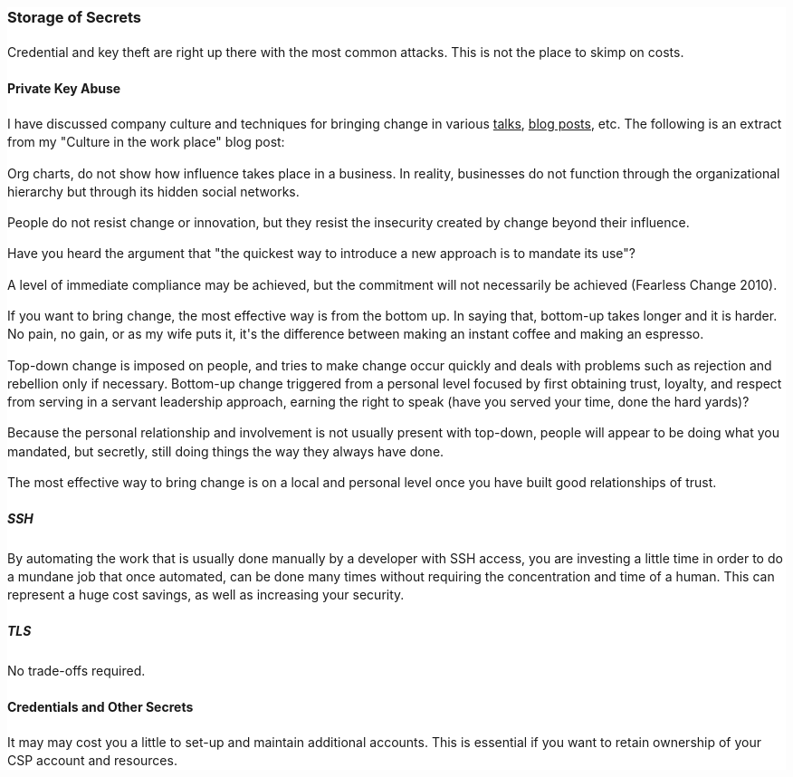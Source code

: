 ### Storage of Secrets

Credential and key theft are right up there with the most common attacks. This is not the place to skimp on costs.

#### Private Key Abuse

I have discussed company culture and techniques for bringing change in various [talks](https://www.slideshare.net/kimcarter75098/agile-nz2014fornonattendees-38768039), [blog posts](https://blog.binarymist.net/2014/04/26/culture-in-the-work-place/#effecting-change), etc. The following is an extract from my "Culture in the work place" blog post:

Org charts, do not show how influence takes place in a business. In reality, businesses do not function through the organizational hierarchy but through its hidden social networks.

People do not resist change or innovation, but they resist the insecurity created by change beyond their influence.

Have you heard the argument that "the quickest way to introduce a new approach is to mandate its use"?

A level of immediate compliance may be achieved, but the commitment will not necessarily be achieved (Fearless Change 2010).

If you want to bring change, the most effective way is from the bottom up. In saying that, bottom-up takes longer and it is harder. No pain, no gain, or as my wife puts it, it's the difference between making an instant coffee and making an espresso.

Top-down change is imposed on people, and tries to make change occur quickly and deals with problems such as rejection and rebellion only if necessary.
Bottom-up change triggered from a personal level focused by first obtaining trust, loyalty, and respect from serving in a servant leadership approach, earning the right to speak (have you served your time, done the hard yards)?

Because the personal relationship and involvement is not usually present with top-down, people will appear to be doing what you mandated, but secretly, still doing things the way they always have done.

The most effective way to bring change is on a local and personal level once you have built good relationships of trust.

##### SSH

By automating the work that is usually done manually by a developer with SSH access, you are investing a little time in order to do a mundane job that once automated, can be done many times without requiring the concentration and time of a human. This can represent a huge cost savings, as well as increasing your security.

##### TLS

No trade-offs required.

#### Credentials and Other Secrets

It may may cost you a little to set-up and maintain additional accounts. This is essential if you want to retain ownership of your CSP account and resources.
